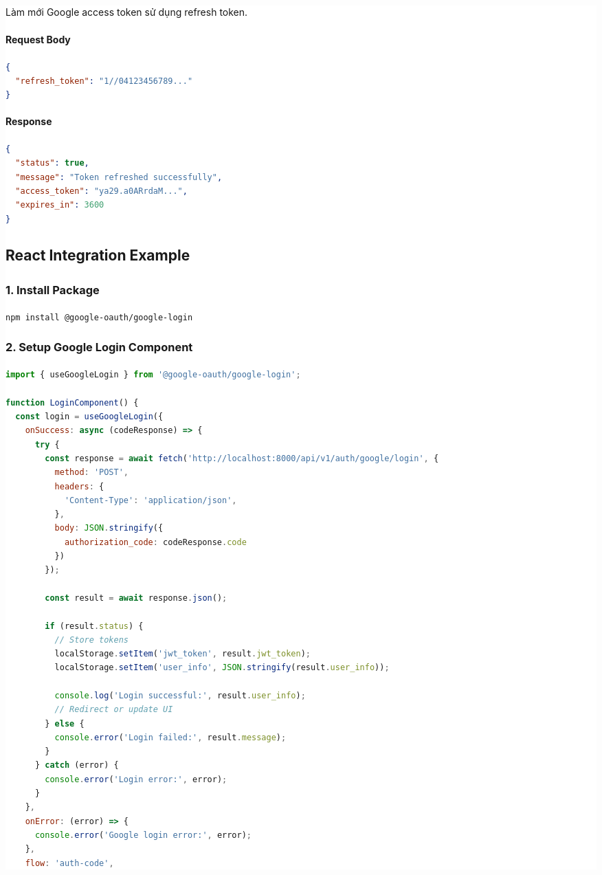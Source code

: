 Làm mới Google access token sử dụng refresh token.

#### Request Body
```json
{
  "refresh_token": "1//04123456789..."
}
```

#### Response
```json
{
  "status": true,
  "message": "Token refreshed successfully",
  "access_token": "ya29.a0ARrdaM...",
  "expires_in": 3600
}
```

## React Integration Example

### 1. Install Package
```bash
npm install @google-oauth/google-login
```

### 2. Setup Google Login Component
```jsx
import { useGoogleLogin } from '@google-oauth/google-login';

function LoginComponent() {
  const login = useGoogleLogin({
    onSuccess: async (codeResponse) => {
      try {
        const response = await fetch('http://localhost:8000/api/v1/auth/google/login', {
          method: 'POST',
          headers: {
            'Content-Type': 'application/json',
          },
          body: JSON.stringify({
            authorization_code: codeResponse.code
          })
        });
        
        const result = await response.json();
        
        if (result.status) {
          // Store tokens
          localStorage.setItem('jwt_token', result.jwt_token);
          localStorage.setItem('user_info', JSON.stringify(result.user_info));
          
          console.log('Login successful:', result.user_info);
          // Redirect or update UI
        } else {
          console.error('Login failed:', result.message);
        }
      } catch (error) {
        console.error('Login error:', error);
      }
    },
    onError: (error) => {
      console.error('Google login error:', error);
    },
    flow: 'auth-code',
```